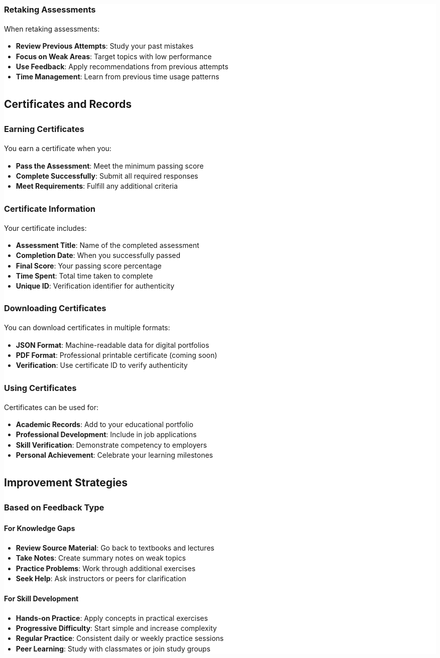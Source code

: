 ### Retaking Assessments
When retaking assessments:
- **Review Previous Attempts**: Study your past mistakes
- **Focus on Weak Areas**: Target topics with low performance
- **Use Feedback**: Apply recommendations from previous attempts
- **Time Management**: Learn from previous time usage patterns

## Certificates and Records

### Earning Certificates
You earn a certificate when you:
- **Pass the Assessment**: Meet the minimum passing score
- **Complete Successfully**: Submit all required responses
- **Meet Requirements**: Fulfill any additional criteria

### Certificate Information
Your certificate includes:
- **Assessment Title**: Name of the completed assessment
- **Completion Date**: When you successfully passed
- **Final Score**: Your passing score percentage
- **Time Spent**: Total time taken to complete
- **Unique ID**: Verification identifier for authenticity

### Downloading Certificates
You can download certificates in multiple formats:
- **JSON Format**: Machine-readable data for digital portfolios
- **PDF Format**: Professional printable certificate (coming soon)
- **Verification**: Use certificate ID to verify authenticity

### Using Certificates
Certificates can be used for:
- **Academic Records**: Add to your educational portfolio
- **Professional Development**: Include in job applications
- **Skill Verification**: Demonstrate competency to employers
- **Personal Achievement**: Celebrate your learning milestones

## Improvement Strategies

### Based on Feedback Type

#### For Knowledge Gaps
- **Review Source Material**: Go back to textbooks and lectures
- **Take Notes**: Create summary notes on weak topics
- **Practice Problems**: Work through additional exercises
- **Seek Help**: Ask instructors or peers for clarification

#### For Skill Development
- **Hands-on Practice**: Apply concepts in practical exercises
- **Progressive Difficulty**: Start simple and increase complexity
- **Regular Practice**: Consistent daily or weekly practice sessions
- **Peer Learning**: Study with classmates or join study groups
